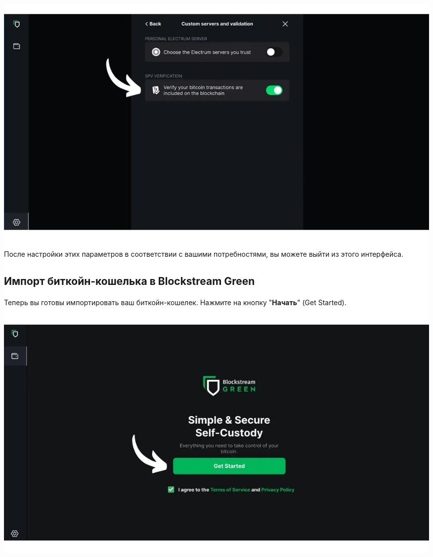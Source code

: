 ![GREEN-DESKTOP](assets/fr/08.webp)

После настройки этих параметров в соответствии с вашими потребностями, вы можете выйти из этого интерфейса.

## Импорт биткойн-кошелька в Blockstream Green

Теперь вы готовы импортировать ваш биткойн-кошелек. Нажмите на кнопку "**Начать**" (Get Started).

![GREEN-DESKTOP](assets/fr/09.webp)
